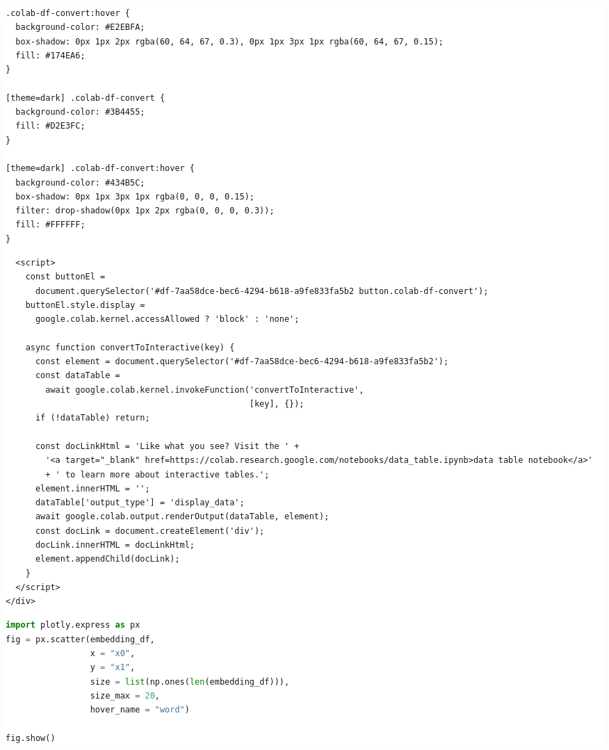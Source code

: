     .colab-df-convert:hover {
      background-color: #E2EBFA;
      box-shadow: 0px 1px 2px rgba(60, 64, 67, 0.3), 0px 1px 3px 1px rgba(60, 64, 67, 0.15);
      fill: #174EA6;
    }

    [theme=dark] .colab-df-convert {
      background-color: #3B4455;
      fill: #D2E3FC;
    }

    [theme=dark] .colab-df-convert:hover {
      background-color: #434B5C;
      box-shadow: 0px 1px 3px 1px rgba(0, 0, 0, 0.15);
      filter: drop-shadow(0px 1px 2px rgba(0, 0, 0, 0.3));
      fill: #FFFFFF;
    }
  </style>

      <script>
        const buttonEl =
          document.querySelector('#df-7aa58dce-bec6-4294-b618-a9fe833fa5b2 button.colab-df-convert');
        buttonEl.style.display =
          google.colab.kernel.accessAllowed ? 'block' : 'none';

        async function convertToInteractive(key) {
          const element = document.querySelector('#df-7aa58dce-bec6-4294-b618-a9fe833fa5b2');
          const dataTable =
            await google.colab.kernel.invokeFunction('convertToInteractive',
                                                     [key], {});
          if (!dataTable) return;

          const docLinkHtml = 'Like what you see? Visit the ' +
            '<a target="_blank" href=https://colab.research.google.com/notebooks/data_table.ipynb>data table notebook</a>'
            + ' to learn more about interactive tables.';
          element.innerHTML = '';
          dataTable['output_type'] = 'display_data';
          await google.colab.output.renderOutput(dataTable, element);
          const docLink = document.createElement('div');
          docLink.innerHTML = docLinkHtml;
          element.appendChild(docLink);
        }
      </script>
    </div>
  </div>





```python
import plotly.express as px 
fig = px.scatter(embedding_df, 
                 x = "x0", 
                 y = "x1", 
                 size = list(np.ones(len(embedding_df))),
                 size_max = 20,
                 hover_name = "word")

fig.show()
```
